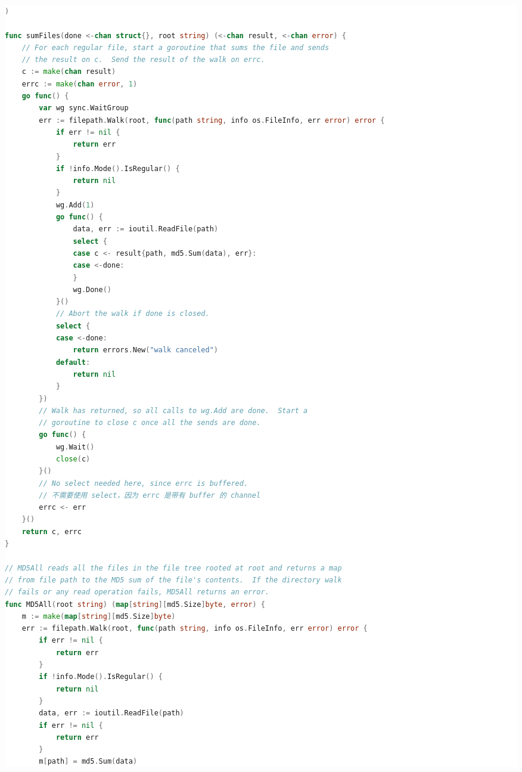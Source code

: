 ``` go
)

func sumFiles(done <-chan struct{}, root string) (<-chan result, <-chan error) {
	// For each regular file, start a goroutine that sums the file and sends
	// the result on c.  Send the result of the walk on errc.
	c := make(chan result)
	errc := make(chan error, 1)
	go func() {
		var wg sync.WaitGroup
		err := filepath.Walk(root, func(path string, info os.FileInfo, err error) error {
			if err != nil {
				return err
			}
			if !info.Mode().IsRegular() {
				return nil
			}
			wg.Add(1)
			go func() {
				data, err := ioutil.ReadFile(path)
				select {
				case c <- result{path, md5.Sum(data), err}:
				case <-done:
				}
				wg.Done()
			}()
			// Abort the walk if done is closed.
			select {
			case <-done:
				return errors.New("walk canceled")
			default:
				return nil
			}
		})
		// Walk has returned, so all calls to wg.Add are done.  Start a
		// goroutine to close c once all the sends are done.
		go func() {
			wg.Wait()
			close(c)
		}()
		// No select needed here, since errc is buffered.
		// 不需要使用 select，因为 errc 是带有 buffer 的 channel
		errc <- err
	}()
	return c, errc
}

// MD5All reads all the files in the file tree rooted at root and returns a map
// from file path to the MD5 sum of the file's contents.  If the directory walk
// fails or any read operation fails, MD5All returns an error.
func MD5All(root string) (map[string][md5.Size]byte, error) {
	m := make(map[string][md5.Size]byte)
	err := filepath.Walk(root, func(path string, info os.FileInfo, err error) error {
		if err != nil {
			return err
		}
		if !info.Mode().IsRegular() {
			return nil
		}
		data, err := ioutil.ReadFile(path)
		if err != nil {
			return err
		}
		m[path] = md5.Sum(data)
```